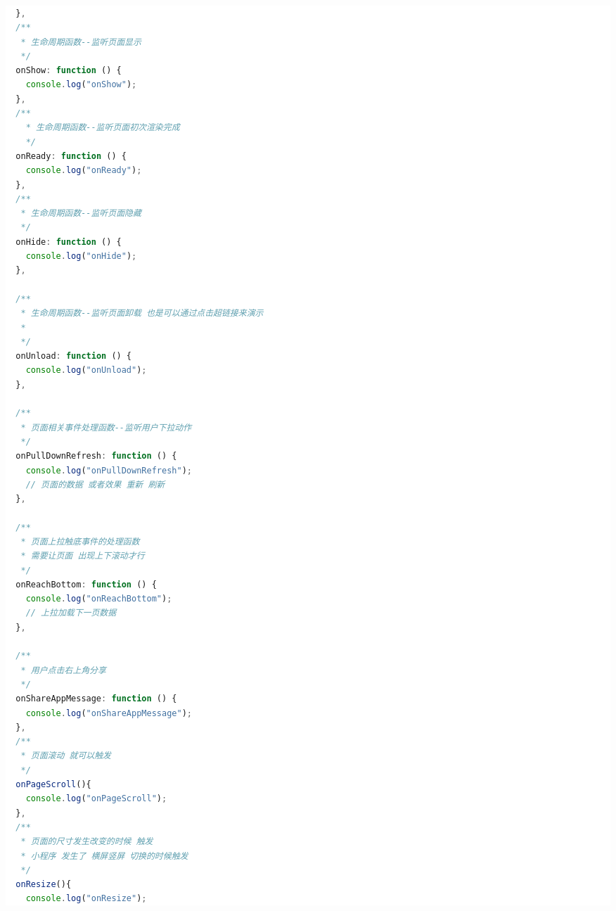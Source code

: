 ```js
  },
  /**
   * 生命周期函数--监听页面显示
   */
  onShow: function () {
    console.log("onShow");
  },
  /**
    * 生命周期函数--监听页面初次渲染完成
    */
  onReady: function () {
    console.log("onReady");
  },
  /**
   * 生命周期函数--监听页面隐藏
   */
  onHide: function () {
    console.log("onHide");
  },

  /**
   * 生命周期函数--监听页面卸载 也是可以通过点击超链接来演示 
   * 
   */
  onUnload: function () {
    console.log("onUnload");
  },

  /**
   * 页面相关事件处理函数--监听用户下拉动作
   */
  onPullDownRefresh: function () {
    console.log("onPullDownRefresh");
    // 页面的数据 或者效果 重新 刷新
  },

  /**
   * 页面上拉触底事件的处理函数
   * 需要让页面 出现上下滚动才行 
   */
  onReachBottom: function () {
    console.log("onReachBottom");
    // 上拉加载下一页数据 
  },

  /**
   * 用户点击右上角分享
   */
  onShareAppMessage: function () {
    console.log("onShareAppMessage");
  },
  /**
   * 页面滚动 就可以触发 
   */
  onPageScroll(){
    console.log("onPageScroll");
  },
  /**
   * 页面的尺寸发生改变的时候 触发
   * 小程序 发生了 横屏竖屏 切换的时候触发 
   */
  onResize(){
    console.log("onResize");
```